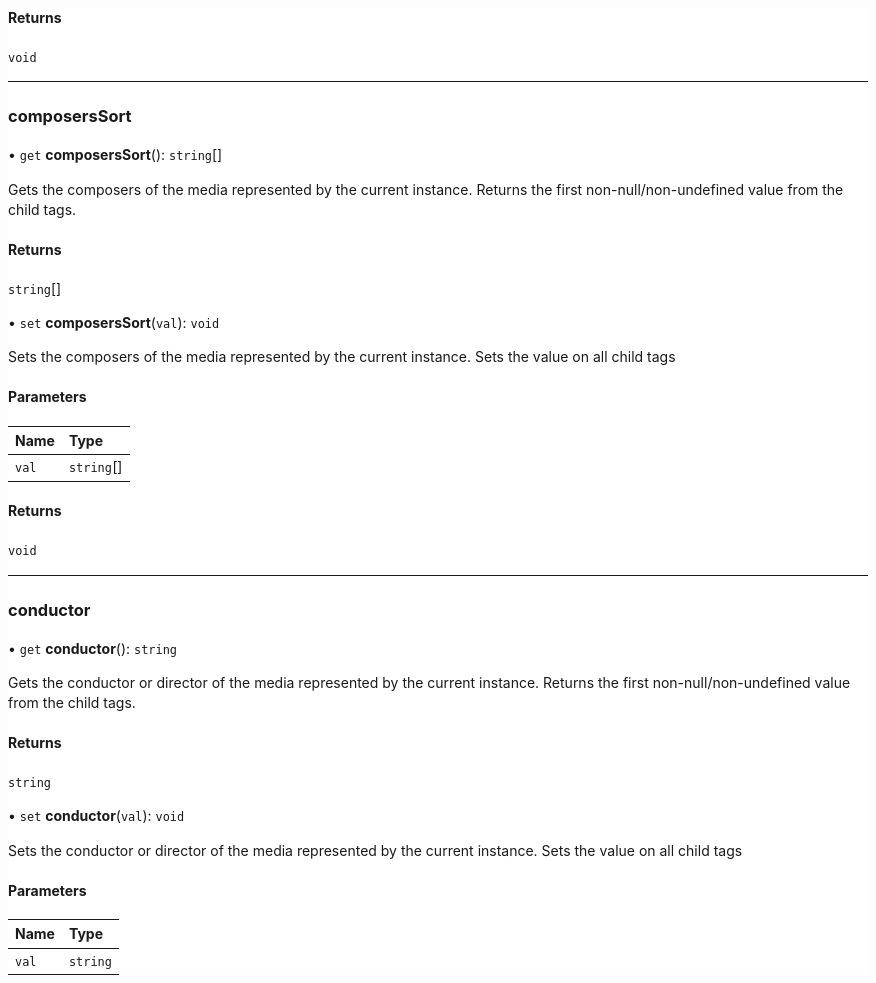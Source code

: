 #### Returns

`void`

___

### composersSort

• `get` **composersSort**(): `string`[]

Gets the composers of the media represented by the current instance.
Returns the first non-null/non-undefined value from the child tags.

#### Returns

`string`[]

• `set` **composersSort**(`val`): `void`

Sets the composers of the media represented by the current instance.
Sets the value on all child tags

#### Parameters

| Name | Type |
| :------ | :------ |
| `val` | `string`[] |

#### Returns

`void`

___

### conductor

• `get` **conductor**(): `string`

Gets the conductor or director of the media represented by the current instance.
Returns the first non-null/non-undefined value from the child tags.

#### Returns

`string`

• `set` **conductor**(`val`): `void`

Sets the conductor or director of the media represented by the current instance.
Sets the value on all child tags

#### Parameters

| Name | Type |
| :------ | :------ |
| `val` | `string` |
